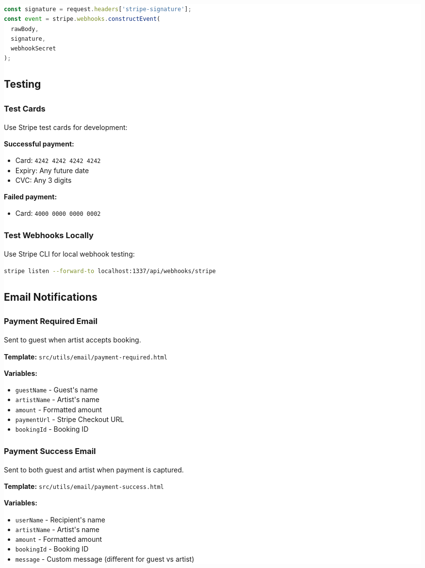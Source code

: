 ```typescript
const signature = request.headers['stripe-signature'];
const event = stripe.webhooks.constructEvent(
  rawBody,
  signature,
  webhookSecret
);
```

## Testing

### Test Cards

Use Stripe test cards for development:

**Successful payment:**
- Card: `4242 4242 4242 4242`
- Expiry: Any future date
- CVC: Any 3 digits

**Failed payment:**
- Card: `4000 0000 0000 0002`

### Test Webhooks Locally

Use Stripe CLI for local webhook testing:

```bash
stripe listen --forward-to localhost:1337/api/webhooks/stripe
```

## Email Notifications

### Payment Required Email
Sent to guest when artist accepts booking.

**Template:** `src/utils/email/payment-required.html`

**Variables:**
- `guestName` - Guest's name
- `artistName` - Artist's name
- `amount` - Formatted amount
- `paymentUrl` - Stripe Checkout URL
- `bookingId` - Booking ID

### Payment Success Email
Sent to both guest and artist when payment is captured.

**Template:** `src/utils/email/payment-success.html`

**Variables:**
- `userName` - Recipient's name
- `artistName` - Artist's name
- `amount` - Formatted amount
- `bookingId` - Booking ID
- `message` - Custom message (different for guest vs artist)
